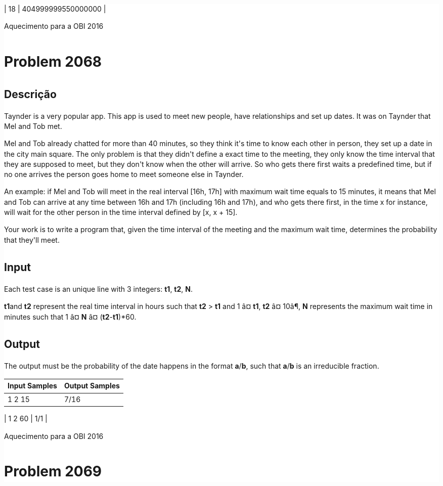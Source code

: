 | 18 | 404999999550000000 |

Aquecimento para a OBI 2016


# Problem 2068

Descrição
----------

Taynder is a very popular app. This app is used to meet new people, have relationships and set up dates. It was on Taynder that Mel and Tob met.

Mel and Tob already chatted for more than 40 minutes, so they think it's time to know each other in person, they set up a date in the city main square. The only problem is that they didn't define a exact time to the meeting, they only know the time interval that they are supposed to meet, but they don't know when the other will arrive. So who gets there first waits a predefined time, but if no one arrives the person goes home to meet someone else in Taynder.

An example: if Mel and Tob will meet in the real interval [16h, 17h] with maximum wait time equals to 15 minutes, it means that Mel and Tob can arrive at any time between 16h and 17h (including 16h and 17h), and who gets there first, in the time x for instance, will wait for the other person in the time interval defined by [x, x + 15].

Your work is to write a program that, given the time interval of the meeting and the maximum wait time, determines the probability that they'll meet.

Input
-----

Each test case is an unique line with 3 integers: **t1**, **t2**, **N**.

**t1**and **t2** represent the real time interval in hours such that **t2** > **t1** and 1 â¤ **t1**, **t2** â¤ 10â¶, **N** represents the maximum wait time in minutes such that 1 â¤ **N** â¤ (**t2**-**t1**)\*60.

Output
------

The output must be the probability of the date happens in the format **a**/**b**, such that **a**/**b** is an irreducible fraction.


| Input Samples | Output Samples |
| --- | --- |
| 1 2 15 | 7/16 |

| 1 2 60 | 1/1 |

Aquecimento para a OBI 2016


# Problem 2069
